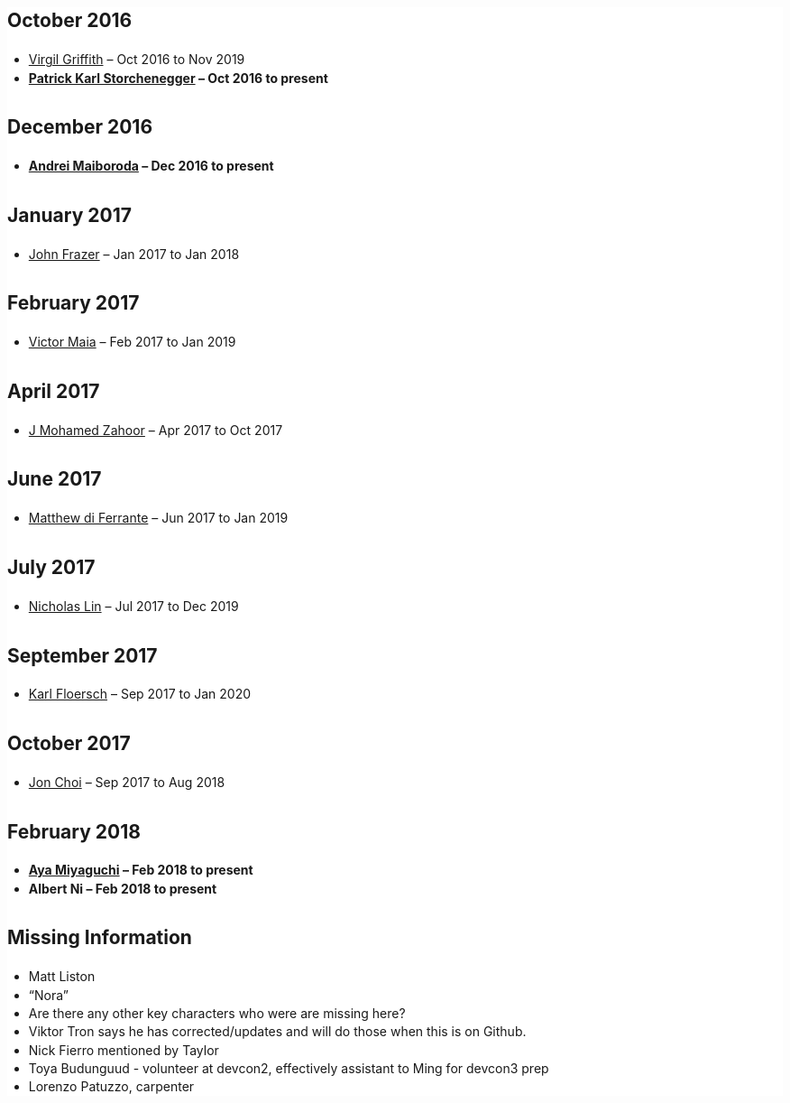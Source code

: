 ## October 2016
- [Virgil Griffith](https://www.linkedin.com/in/virgilgr/) – Oct 2016 to Nov 2019
- **[Patrick Karl Storchenegger](https://www.moneyhouse.ch/en/person/storchenegger-patrick-karl-61252579401) – Oct 2016 to present**

## December 2016
- **[Andrei Maiboroda](https://www.linkedin.com/in/andrei-maiboroda/) – Dec 2016 to present**

## January 2017
- [John Frazer](https://www.linkedin.com/in/jrfrazermba/) – Jan 2017 to Jan 2018

## February 2017
- [Victor Maia](https://www.linkedin.com/in/maiavictor/) – Feb 2017 to Jan 2019

## April 2017
- [J Mohamed Zahoor](https://www.linkedin.com/in/j-mohamed-zahoor-294b1020/) – Apr 2017 to Oct 2017

## June 2017
- [Matthew di Ferrante](https://www.linkedin.com/in/matthewdiferrante/) – Jun 2017 to Jan 2019

## July 2017
- [Nicholas Lin](https://www.linkedin.com/in/nicholas-lin-50267ba3/) – Jul 2017 to Dec 2019

## September 2017
- [Karl Floersch](https://www.linkedin.com/in/karlfloersch/) – Sep 2017 to Jan 2020

## October 2017
- [Jon Choi](https://www.linkedin.com/in/jonathan-choi/) – Sep 2017 to Aug 2018

## February 2018
- **[Aya Miyaguchi](https://www.linkedin.com/in/amiyaguchi/) – Feb 2018 to present**
- **Albert Ni – Feb 2018 to present**

## Missing Information
- Matt Liston
- “Nora”
- Are there any other key characters who were are missing here?
- Viktor Tron says he has corrected/updates and will do those when this is on Github.
- Nick Fierro mentioned by Taylor
- Toya Budunguud - volunteer at devcon2, effectively assistant to Ming for devcon3 prep
- Lorenzo Patuzzo, carpenter
